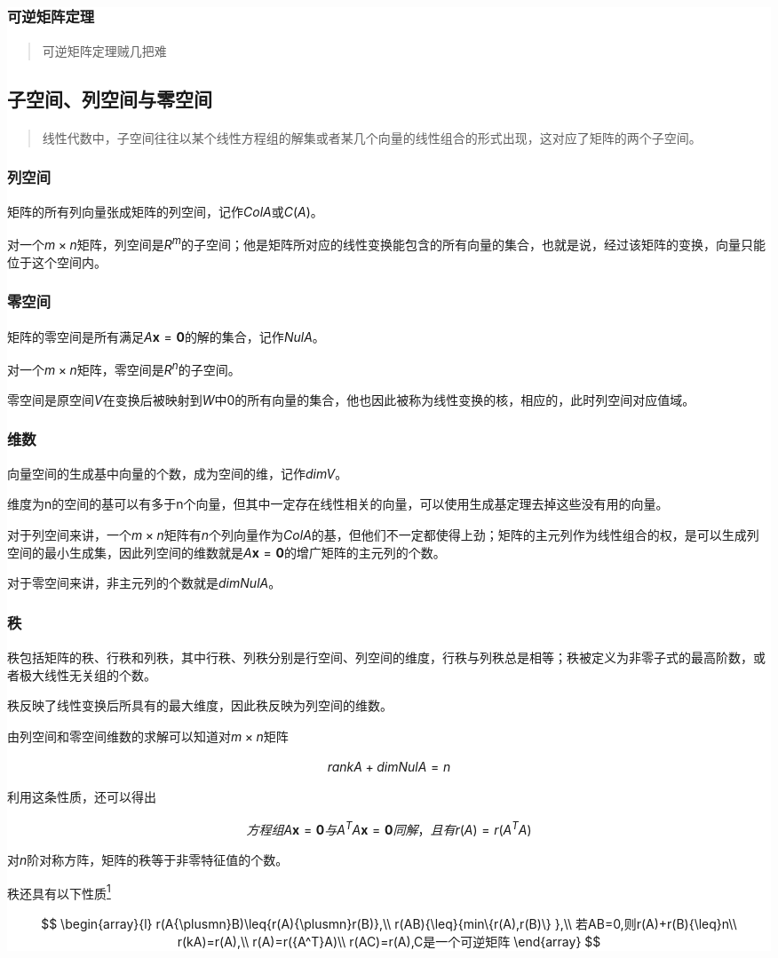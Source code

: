 ### 可逆矩阵定理

> 可逆矩阵定理贼几把难

## 子空间、列空间与零空间

> 线性代数中，子空间往往以某个线性方程组的解集或者某几个向量的线性组合的形式出现，这对应了矩阵的两个子空间。

### 列空间

矩阵的所有列向量张成矩阵的列空间，记作$ColA$或$C(A)$。

对一个$m{\times}n$矩阵，列空间是$R^m$的子空间；他是矩阵所对应的线性变换能包含的所有向量的集合，也就是说，经过该矩阵的变换，向量只能位于这个空间内。

### 零空间

矩阵的零空间是所有满足$A\mathbf{x}=\mathbf{0}$的解的集合，记作$NulA$。

对一个$m{\times}n$矩阵，零空间是$R^n$的子空间。

零空间是原空间$V$在变换后被映射到$W$中0的所有向量的集合，他也因此被称为线性变换的核，相应的，此时列空间对应值域。

### 维数

向量空间的生成基中向量的个数，成为空间的维，记作$dimV$。

维度为n的空间的基可以有多于n个向量，但其中一定存在线性相关的向量，可以使用生成基定理去掉这些没有用的向量。

对于列空间来讲，一个$m{\times}n$矩阵有$n$个列向量作为$ColA$的基，但他们不一定都使得上劲；矩阵的主元列作为线性组合的权，是可以生成列空间的最小生成集，因此列空间的维数就是$A\mathbf{x}=\mathbf{0}$的增广矩阵的主元列的个数。

对于零空间来讲，非主元列的个数就是$dimNulA$。

### 秩

秩包括矩阵的秩、行秩和列秩，其中行秩、列秩分别是行空间、列空间的维度，行秩与列秩总是相等；秩被定义为非零子式的最高阶数，或者极大线性无关组的个数。

秩反映了线性变换后所具有的最大维度，因此秩反映为列空间的维数。

由列空间和零空间维数的求解可以知道对$m{\times}n$矩阵

$$
rankA+dimNulA = n
$$

利用这条性质，还可以得出

$$
方程组A{\mathbf{x} }={\mathbf{0} }与A^TA{\mathbf{x} }={\mathbf{0} }同解，且有r(A)=r({A^T}A)
$$

对$n$阶对称方阵，矩阵的秩等于非零特征值的个数。

秩还具有以下性质[<sup>1</sup>](refer-anchor-1)

$$
\begin{array}{l}
r(A{\plusmn}B)\leq{r(A){\plusmn}r(B)},\\
r(AB){\leq}{min\{r(A),r(B)\} },\\
若AB=0,则r(A)+r(B){\leq}n\\
r(kA)=r(A),\\
r(A)=r({A^T}A)\\
r(AC)=r(A),C是一个可逆矩阵
\end{array}
$$
